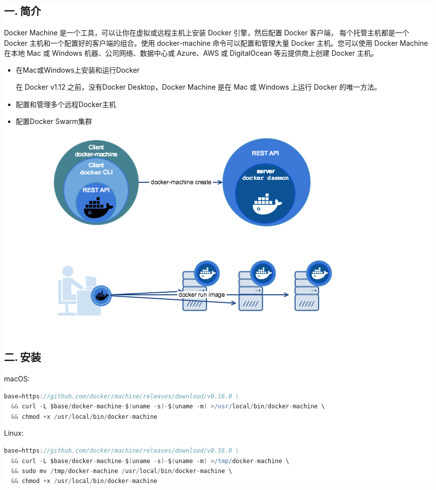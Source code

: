 

## 一. 简介

Docker Machine 是一个工具，可以让你在虚拟或远程主机上安装 Docker 引擎，然后配置 Docker 客户端， 每个托管主机都是一个 Docker 主机和一个配置好的客户端的组合。使用 docker-machine 命令可以配置和管理大量 Docker 主机。您可以使用 Docker Machine 在本地 Mac 或 Windows 机器、公司网络、数据中心或 Azure、AWS 或 DigitalOcean 等云提供商上创建 Docker 主机。

- 在Mac或Windows上安装和运行Docker

  在 Docker v1.12 之前，没有Docker Desktop，Docker Machine 是在 Mac 或 Windows 上运行 Docker 的唯一方法。

- 配置和管理多个远程Docker主机

- 配置Docker Swarm集群

![Docker Machine](images/machine.jpg)

## 二. 安装

macOS:

```groovy
base=https://github.com/docker/machine/releases/download/v0.16.0 \
  && curl -L $base/docker-machine-$(uname -s)-$(uname -m) >/usr/local/bin/docker-machine \
  && chmod +x /usr/local/bin/docker-machine
```

Linux:

```groovy
base=https://github.com/docker/machine/releases/download/v0.16.0 \
  && curl -L $base/docker-machine-$(uname -s)-$(uname -m) >/tmp/docker-machine \
  && sudo mv /tmp/docker-machine /usr/local/bin/docker-machine \
  && chmod +x /usr/local/bin/docker-machine
```

